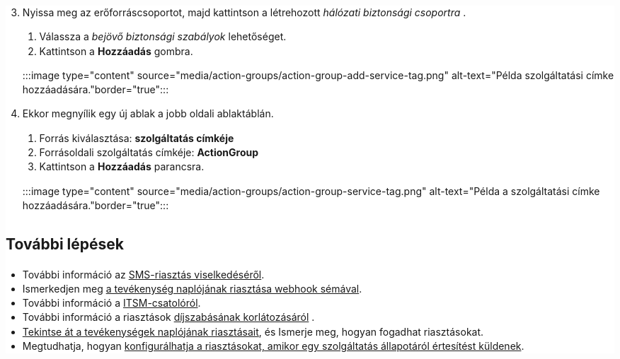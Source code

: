 3. Nyissa meg az erőforráscsoportot, majd kattintson a létrehozott *hálózati biztonsági csoportra* .

    1. Válassza a *bejövő biztonsági szabályok* lehetőséget.
    1. Kattintson a **Hozzáadás** gombra.
    
    :::image type="content" source="media/action-groups/action-group-add-service-tag.png" alt-text="Példa szolgáltatási címke hozzáadására."border="true":::

4. Ekkor megnyílik egy új ablak a jobb oldali ablaktáblán.
    1.  Forrás kiválasztása: **szolgáltatás címkéje**
    1.  Forrásoldali szolgáltatás címkéje: **ActionGroup**
    1.  Kattintson a **Hozzáadás** parancsra.
    
    :::image type="content" source="media/action-groups/action-group-service-tag.png" alt-text="Példa a szolgáltatási címke hozzáadására."border="true":::

## <a name="next-steps"></a>További lépések
* További információ az [SMS-riasztás viselkedéséről](./alerts-sms-behavior.md).  
* Ismerkedjen meg [a tevékenység naplójának riasztása webhook sémával](./activity-log-alerts-webhook.md).  
* További információ a [ITSM-csatolóról](./itsmc-overview.md).
* További információ a riasztások [díjszabásának korlátozásáról](./alerts-rate-limiting.md) .
* [Tekintse át a tevékenységek naplójának riasztásait](./alerts-overview.md), és Ismerje meg, hogyan fogadhat riasztásokat.  
* Megtudhatja, hogyan [konfigurálhatja a riasztásokat, amikor egy szolgáltatás állapotáról értesítést küldenek](../../service-health/alerts-activity-log-service-notifications-portal.md).
